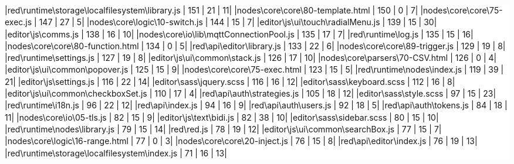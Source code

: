 |red\runtime\storage\localfilesystem\library.js | 151 | 21 | 11|
|nodes\core\core\80-template.html | 150 | 0 | 7|
|nodes\core\core\75-exec.js | 147 | 27 | 5|
|nodes\core\logic\10-switch.js | 144 | 15 | 7|
|editor\js\ui\touch\radialMenu.js | 139 | 15 | 30|
|editor\js\comms.js | 138 | 16 | 10|
|nodes\core\io\lib\mqttConnectionPool.js | 135 | 17 | 7|
|red\runtime\log.js | 135 | 15 | 16|
|nodes\core\core\80-function.html | 134 | 0 | 5|
|red\api\editor\library.js | 133 | 22 | 6|
|nodes\core\core\89-trigger.js | 129 | 19 | 8|
|red\runtime\settings.js | 127 | 19 | 8|
|editor\js\ui\common\stack.js | 126 | 17 | 10|
|nodes\core\parsers\70-CSV.html | 126 | 0 | 4|
|editor\js\ui\common\popover.js | 125 | 15 | 9|
|nodes\core\core\75-exec.html | 123 | 15 | 5|
|red\runtime\nodes\index.js | 119 | 39 | 21|
|editor\js\settings.js | 116 | 22 | 14|
|editor\sass\jquery.scss | 116 | 16 | 12|
|editor\sass\keyboard.scss | 112 | 16 | 8|
|editor\js\ui\common\checkboxSet.js | 110 | 17 | 4|
|red\api\auth\strategies.js | 105 | 18 | 12|
|editor\sass\style.scss | 97 | 15 | 23|
|red\runtime\i18n.js | 96 | 22 | 12|
|red\api\index.js | 94 | 16 | 9|
|red\api\auth\users.js | 92 | 18 | 5|
|red\api\auth\tokens.js | 84 | 18 | 11|
|nodes\core\io\05-tls.js | 82 | 15 | 9|
|editor\js\text\bidi.js | 82 | 38 | 10|
|editor\sass\sidebar.scss | 80 | 15 | 10|
|red\runtime\nodes\library.js | 79 | 15 | 14|
|red\red.js | 78 | 19 | 12|
|editor\js\ui\common\searchBox.js | 77 | 15 | 7|
|nodes\core\logic\16-range.html | 77 | 0 | 3|
|nodes\core\core\20-inject.js | 76 | 15 | 8|
|red\api\editor\index.js | 76 | 19 | 13|
|red\runtime\storage\localfilesystem\index.js | 71 | 16 | 13|